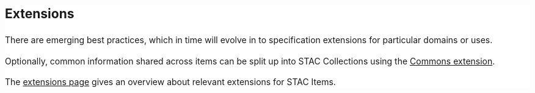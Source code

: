 ## Extensions

There are emerging best practices, which in time will evolve in to specification extensions for
particular domains or uses.

Optionally, common information shared across items can be split up into STAC Collections using the
[Commons extension](../extensions/commons/README.md).

The [extensions page](../extensions/README.md) gives an overview about relevant extensions for STAC Items.
